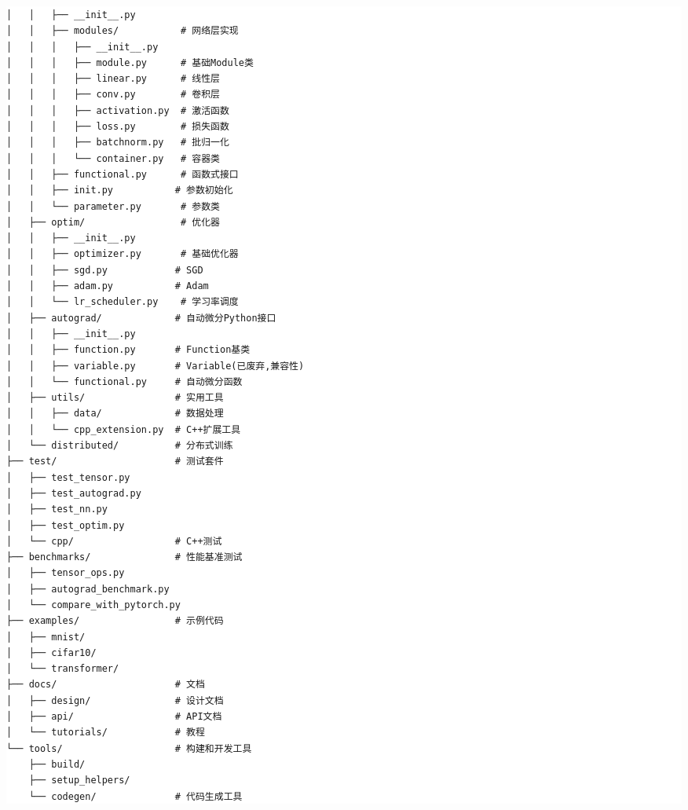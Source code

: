 ```
│   │   ├── __init__.py
│   │   ├── modules/           # 网络层实现
│   │   │   ├── __init__.py
│   │   │   ├── module.py      # 基础Module类
│   │   │   ├── linear.py      # 线性层
│   │   │   ├── conv.py        # 卷积层
│   │   │   ├── activation.py  # 激活函数
│   │   │   ├── loss.py        # 损失函数
│   │   │   ├── batchnorm.py   # 批归一化
│   │   │   └── container.py   # 容器类
│   │   ├── functional.py      # 函数式接口
│   │   ├── init.py           # 参数初始化
│   │   └── parameter.py       # 参数类
│   ├── optim/                 # 优化器
│   │   ├── __init__.py
│   │   ├── optimizer.py       # 基础优化器
│   │   ├── sgd.py            # SGD
│   │   ├── adam.py           # Adam
│   │   └── lr_scheduler.py    # 学习率调度
│   ├── autograd/             # 自动微分Python接口
│   │   ├── __init__.py
│   │   ├── function.py       # Function基类
│   │   ├── variable.py       # Variable(已废弃,兼容性)
│   │   └── functional.py     # 自动微分函数
│   ├── utils/                # 实用工具
│   │   ├── data/             # 数据处理
│   │   └── cpp_extension.py  # C++扩展工具
│   └── distributed/          # 分布式训练
├── test/                     # 测试套件
│   ├── test_tensor.py
│   ├── test_autograd.py
│   ├── test_nn.py
│   ├── test_optim.py
│   └── cpp/                  # C++测试
├── benchmarks/               # 性能基准测试
│   ├── tensor_ops.py
│   ├── autograd_benchmark.py
│   └── compare_with_pytorch.py
├── examples/                 # 示例代码
│   ├── mnist/
│   ├── cifar10/
│   └── transformer/
├── docs/                     # 文档
│   ├── design/               # 设计文档
│   ├── api/                  # API文档
│   └── tutorials/            # 教程
└── tools/                    # 构建和开发工具
    ├── build/
    ├── setup_helpers/
    └── codegen/              # 代码生成工具
```
